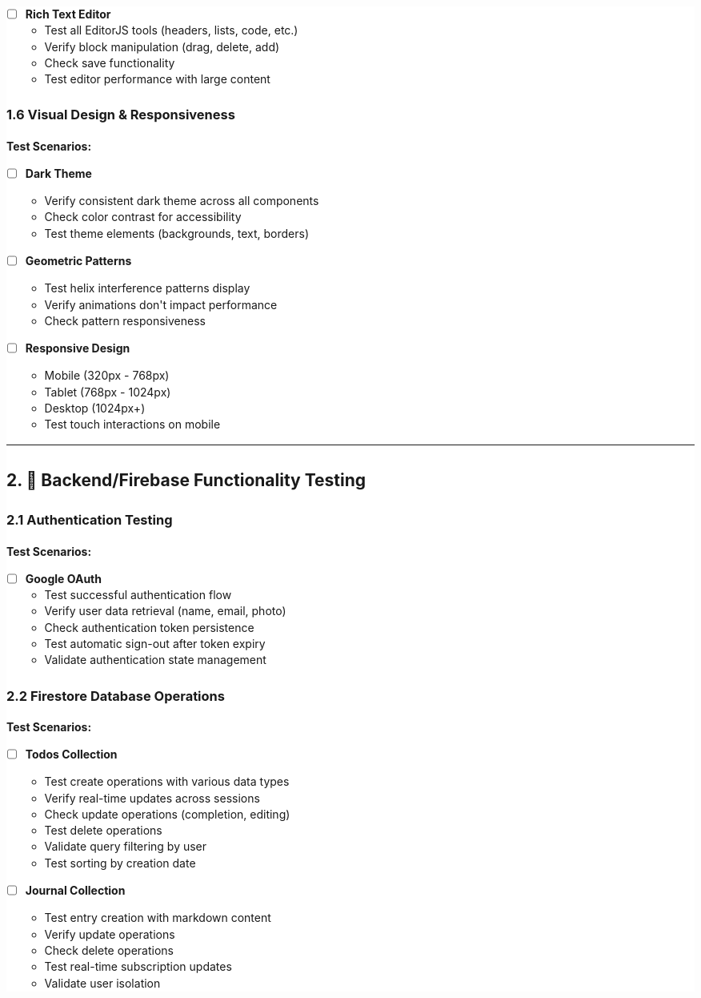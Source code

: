 - [ ] **Rich Text Editor**
  - Test all EditorJS tools (headers, lists, code, etc.)
  - Verify block manipulation (drag, delete, add)
  - Check save functionality
  - Test editor performance with large content

### 1.6 Visual Design & Responsiveness
**Test Scenarios:**
- [ ] **Dark Theme**
  - Verify consistent dark theme across all components
  - Check color contrast for accessibility
  - Test theme elements (backgrounds, text, borders)

- [ ] **Geometric Patterns**
  - Test helix interference patterns display
  - Verify animations don't impact performance
  - Check pattern responsiveness

- [ ] **Responsive Design**
  - Mobile (320px - 768px)
  - Tablet (768px - 1024px)
  - Desktop (1024px+)
  - Test touch interactions on mobile

---

## 2. 🔧 Backend/Firebase Functionality Testing

### 2.1 Authentication Testing
**Test Scenarios:**
- [ ] **Google OAuth**
  - Test successful authentication flow
  - Verify user data retrieval (name, email, photo)
  - Check authentication token persistence
  - Test automatic sign-out after token expiry
  - Validate authentication state management

### 2.2 Firestore Database Operations
**Test Scenarios:**
- [ ] **Todos Collection**
  - Test create operations with various data types
  - Verify real-time updates across sessions
  - Check update operations (completion, editing)
  - Test delete operations
  - Validate query filtering by user
  - Test sorting by creation date

- [ ] **Journal Collection**
  - Test entry creation with markdown content
  - Verify update operations
  - Check delete operations
  - Test real-time subscription updates
  - Validate user isolation
